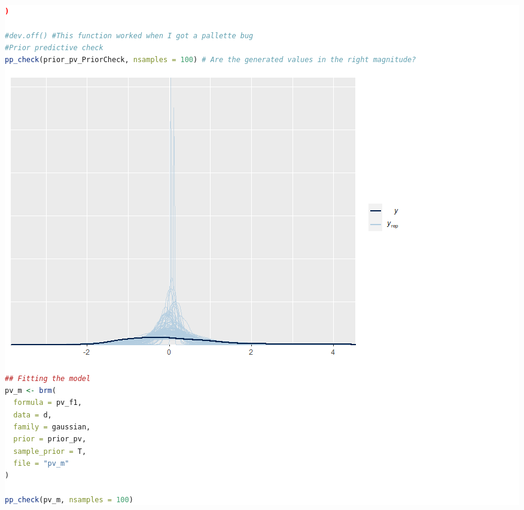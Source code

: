 ``` r
)

#dev.off() #This function worked when I got a pallette bug
#Prior predictive check
pp_check(prior_pv_PriorCheck, nsamples = 100) # Are the generated values in the right magnitude?
```

![](Assignment4_Group6_files/figure-markdown_github/Regression%20model-2.png)

``` r
## Fitting the model
pv_m <- brm(
  formula = pv_f1,
  data = d,
  family = gaussian,
  prior = prior_pv,
  sample_prior = T, 
  file = "pv_m"
)

pp_check(pv_m, nsamples = 100)
```
